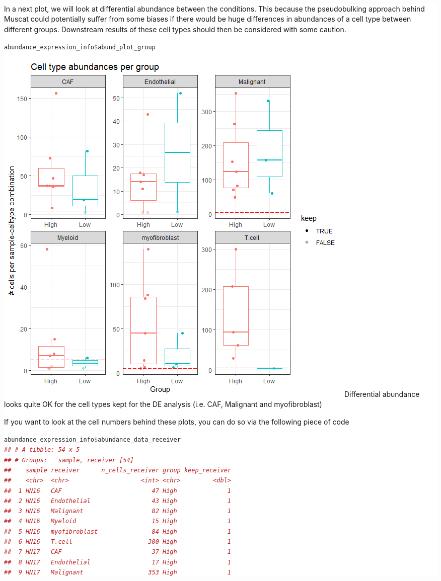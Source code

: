 In a next plot, we will look at differential abundance between the
conditions. This because the pseudobulking approach behind Muscat could
potentially suffer from some biases if there would be huge differences
in abundances of a cell type between different groups. Downstream
results of these cell types should then be considered with some caution.

``` r
abundance_expression_info$abund_plot_group
```

![](basic_analysis_steps_files/figure-gfm/unnamed-chunk-11-1.png)
Differential abundance looks quite OK for the cell types kept for the DE
analysis (i.e. CAF, Malignant and myofibroblast)

If you want to look at the cell numbers behind these plots, you can do
so via the following piece of code

``` r
abundance_expression_info$abundance_data_receiver
## # A tibble: 54 x 5
## # Groups:   sample, receiver [54]
##    sample receiver      n_cells_receiver group keep_receiver
##    <chr>  <chr>                    <int> <chr>         <dbl>
##  1 HN16   CAF                         47 High              1
##  2 HN16   Endothelial                 43 High              1
##  3 HN16   Malignant                   82 High              1
##  4 HN16   Myeloid                     15 High              1
##  5 HN16   myofibroblast               84 High              1
##  6 HN16   T.cell                     300 High              1
##  7 HN17   CAF                         37 High              1
##  8 HN17   Endothelial                 17 High              1
##  9 HN17   Malignant                  353 High              1
```